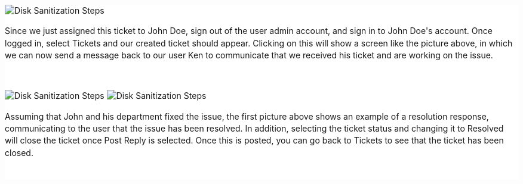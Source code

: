 <p>
<img src="https://i.imgur.com/MhE9cte.png" height="80%" width="80%" alt="Disk Sanitization Steps"/>
</p>
<p>
Since we just assigned this ticket to John Doe, sign out of the user admin account, and sign in to John Doe's account. Once logged in, select Tickets and our created ticket should appear. Clicking on this will show a screen like the picture above, in which we can now send a message back to our user Ken to communicate that we received his ticket and are working on the issue.
</p>
<br />

<p>
<img src="https://i.imgur.com/onaY4AR.png" height="80%" width="80%" alt="Disk Sanitization Steps"/>
<img src="https://i.imgur.com/5FiZqLE.png" height="80%" width="80%" alt="Disk Sanitization Steps"/>
</p>
<p>
Assuming that John and his department fixed the issue, the first picture above shows an example of a resolution response, communicating to the user that the issue has been resolved. In addition, selecting the ticket status and changing it to Resolved will close the ticket once Post Reply is selected. Once this is posted, you can go back to Tickets to see that the ticket has been closed. 
</p>
<br />
